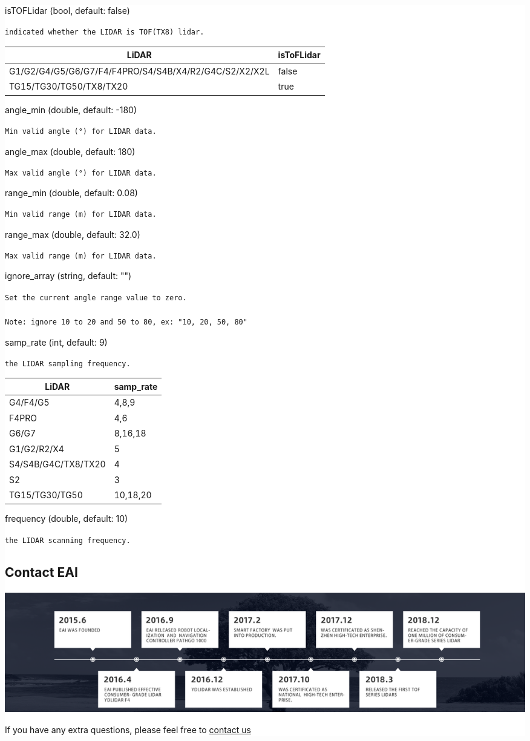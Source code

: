 
isTOFLidar (bool, default: false)

    indicated whether the LIDAR is TOF(TX8) lidar. 
    
| LiDAR                									| isToFLidar             | 
|-----------------------------------------------------------------------|-----------------------|
|G1/G2/G4/G5/G6/G7/F4/F4PRO/S4/S4B/X4/R2/G4C/S2/X2/X2L 	| false			|
|TG15/TG30/TG50/TX8/TX20                   				| true			|


angle_min (double, default: -180)

    Min valid angle (°) for LIDAR data. 

angle_max (double, default: 180)

    Max valid angle (°) for LIDAR data. 

range_min (double, default: 0.08)

    Min valid range (m) for LIDAR data. 

range_max (double, default: 32.0)

    Max valid range (m) for LIDAR data. 

ignore_array (string, default: "")

    Set the current angle range value to zero.
    
    Note: ignore 10 to 20 and 50 to 80, ex: "10, 20, 50, 80" 

samp_rate (int, default: 9)

    the LIDAR sampling frequency.
    
| LiDAR                		| samp_rate             | 
|-----------------------------|------------------------|
|G4/F4/G5                    		| 4,8,9			 |
|F4PRO                   		| 4,6   			 |
|G6/G7                         		| 8,16,18			 |
|G1/G2/R2/X4         		| 5				 |
|S4/S4B/G4C/TX8/TX20 	|4			 	 |
|S2                    		| 3			 	 |
|TG15/TG30/TG50           | 10,18,20		 |


frequency (double, default: 10)

    the LIDAR scanning frequency.

## Contact EAI
![Development Path](sdk/image/EAI.png)

If you have any extra questions, please feel free to [contact us](http://www.ydlidar.cn/cn/contact)